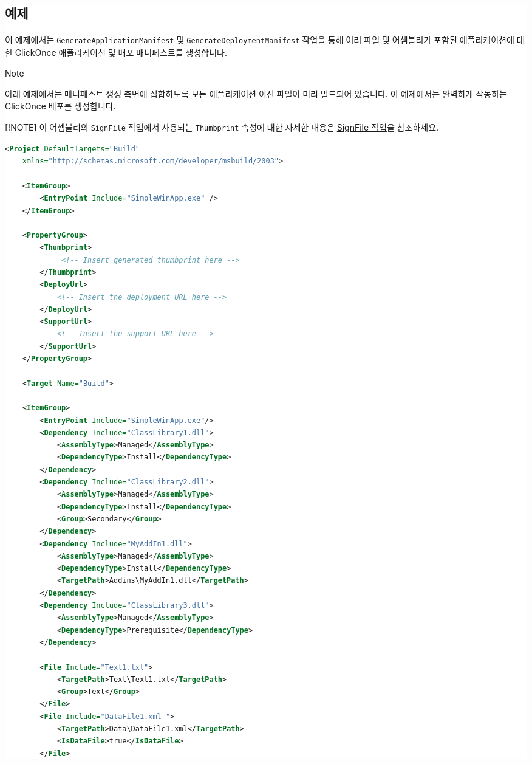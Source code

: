 ## <a name="example"></a>예제

이 예제에서는 `GenerateApplicationManifest` 및 `GenerateDeploymentManifest` 작업을 통해 여러 파일 및 어셈블리가 포함된 애플리케이션에 대한 ClickOnce 애플리케이션 및 배포 매니페스트를 생성합니다.

> [!NOTE]
> 아래 예제에서는 매니페스트 생성 측면에 집합하도록 모든 애플리케이션 이진 파일이 미리 빌드되어 있습니다. 이 예제에서는 완벽하게 작동하는 ClickOnce 배포를 생성합니다.
>
> [!NOTE]
> 이 어셈블리의 `SignFile` 작업에서 사용되는 `Thumbprint` 속성에 대한 자세한 내용은 [SignFile 작업](../msbuild/signfile-task.md)을 참조하세요.

```xml
<Project DefaultTargets="Build"
    xmlns="http://schemas.microsoft.com/developer/msbuild/2003">

    <ItemGroup>
        <EntryPoint Include="SimpleWinApp.exe" />
    </ItemGroup>

    <PropertyGroup>
        <Thumbprint>
             <!-- Insert generated thumbprint here -->
        </Thumbprint>
        <DeployUrl>
            <!-- Insert the deployment URL here -->
        </DeployUrl>
        <SupportUrl>
            <!-- Insert the support URL here -->
        </SupportUrl>
    </PropertyGroup>

    <Target Name="Build">

    <ItemGroup>
        <EntryPoint Include="SimpleWinApp.exe"/>
        <Dependency Include="ClassLibrary1.dll">
            <AssemblyType>Managed</AssemblyType>
            <DependencyType>Install</DependencyType>
        </Dependency>
        <Dependency Include="ClassLibrary2.dll">
            <AssemblyType>Managed</AssemblyType>
            <DependencyType>Install</DependencyType>
            <Group>Secondary</Group>
        </Dependency>
        <Dependency Include="MyAddIn1.dll">
            <AssemblyType>Managed</AssemblyType>
            <DependencyType>Install</DependencyType>
            <TargetPath>Addins\MyAddIn1.dll</TargetPath>
        </Dependency>
        <Dependency Include="ClassLibrary3.dll">
            <AssemblyType>Managed</AssemblyType>
            <DependencyType>Prerequisite</DependencyType>
        </Dependency>

        <File Include="Text1.txt">
            <TargetPath>Text\Text1.txt</TargetPath>
            <Group>Text</Group>
        </File>
        <File Include="DataFile1.xml ">
            <TargetPath>Data\DataFile1.xml</TargetPath>
            <IsDataFile>true</IsDataFile>
        </File>

```